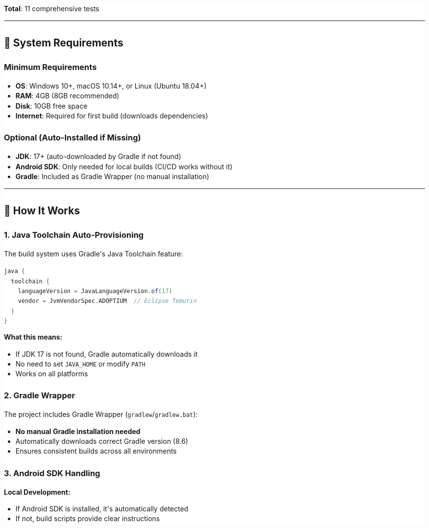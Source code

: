 **Total**: 11 comprehensive tests

---

## 🔧 System Requirements

### Minimum Requirements

- **OS**: Windows 10+, macOS 10.14+, or Linux (Ubuntu 18.04+)
- **RAM**: 4GB (8GB recommended)
- **Disk**: 10GB free space
- **Internet**: Required for first build (downloads dependencies)

### Optional (Auto-Installed if Missing)

- **JDK**: 17+ (auto-downloaded by Gradle if not found)
- **Android SDK**: Only needed for local builds (CI/CD works without it)
- **Gradle**: Included as Gradle Wrapper (no manual installation)

---

## 🎯 How It Works

### 1. Java Toolchain Auto-Provisioning

The build system uses Gradle's Java Toolchain feature:

```gradle
java {
  toolchain {
    languageVersion = JavaLanguageVersion.of(17)
    vendor = JvmVendorSpec.ADOPTIUM  // Eclipse Temurin
  }
}
```

**What this means:**
- If JDK 17 is not found, Gradle automatically downloads it
- No need to set `JAVA_HOME` or modify `PATH`
- Works on all platforms

### 2. Gradle Wrapper

The project includes Gradle Wrapper (`gradlew`/`gradlew.bat`):

- **No manual Gradle installation needed**
- Automatically downloads correct Gradle version (8.6)
- Ensures consistent builds across all environments

### 3. Android SDK Handling

**Local Development:**
- If Android SDK is installed, it's automatically detected
- If not, build scripts provide clear instructions
